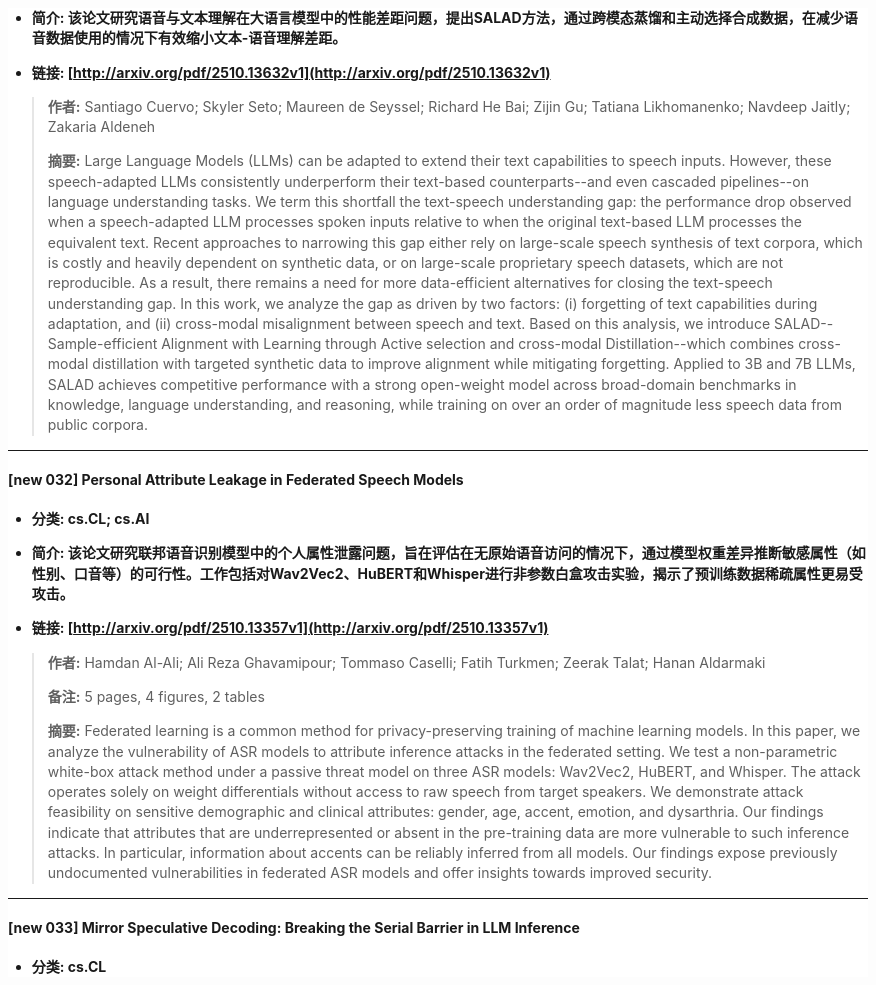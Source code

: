- **简介: 该论文研究语音与文本理解在大语言模型中的性能差距问题，提出SALAD方法，通过跨模态蒸馏和主动选择合成数据，在减少语音数据使用的情况下有效缩小文本-语音理解差距。**

- **链接: [http://arxiv.org/pdf/2510.13632v1](http://arxiv.org/pdf/2510.13632v1)**

> **作者:** Santiago Cuervo; Skyler Seto; Maureen de Seyssel; Richard He Bai; Zijin Gu; Tatiana Likhomanenko; Navdeep Jaitly; Zakaria Aldeneh
>
> **摘要:** Large Language Models (LLMs) can be adapted to extend their text capabilities to speech inputs. However, these speech-adapted LLMs consistently underperform their text-based counterparts--and even cascaded pipelines--on language understanding tasks. We term this shortfall the text-speech understanding gap: the performance drop observed when a speech-adapted LLM processes spoken inputs relative to when the original text-based LLM processes the equivalent text. Recent approaches to narrowing this gap either rely on large-scale speech synthesis of text corpora, which is costly and heavily dependent on synthetic data, or on large-scale proprietary speech datasets, which are not reproducible. As a result, there remains a need for more data-efficient alternatives for closing the text-speech understanding gap. In this work, we analyze the gap as driven by two factors: (i) forgetting of text capabilities during adaptation, and (ii) cross-modal misalignment between speech and text. Based on this analysis, we introduce SALAD--Sample-efficient Alignment with Learning through Active selection and cross-modal Distillation--which combines cross-modal distillation with targeted synthetic data to improve alignment while mitigating forgetting. Applied to 3B and 7B LLMs, SALAD achieves competitive performance with a strong open-weight model across broad-domain benchmarks in knowledge, language understanding, and reasoning, while training on over an order of magnitude less speech data from public corpora.
>
---
#### [new 032] Personal Attribute Leakage in Federated Speech Models
- **分类: cs.CL; cs.AI**

- **简介: 该论文研究联邦语音识别模型中的个人属性泄露问题，旨在评估在无原始语音访问的情况下，通过模型权重差异推断敏感属性（如性别、口音等）的可行性。工作包括对Wav2Vec2、HuBERT和Whisper进行非参数白盒攻击实验，揭示了预训练数据稀疏属性更易受攻击。**

- **链接: [http://arxiv.org/pdf/2510.13357v1](http://arxiv.org/pdf/2510.13357v1)**

> **作者:** Hamdan Al-Ali; Ali Reza Ghavamipour; Tommaso Caselli; Fatih Turkmen; Zeerak Talat; Hanan Aldarmaki
>
> **备注:** 5 pages, 4 figures, 2 tables
>
> **摘要:** Federated learning is a common method for privacy-preserving training of machine learning models. In this paper, we analyze the vulnerability of ASR models to attribute inference attacks in the federated setting. We test a non-parametric white-box attack method under a passive threat model on three ASR models: Wav2Vec2, HuBERT, and Whisper. The attack operates solely on weight differentials without access to raw speech from target speakers. We demonstrate attack feasibility on sensitive demographic and clinical attributes: gender, age, accent, emotion, and dysarthria. Our findings indicate that attributes that are underrepresented or absent in the pre-training data are more vulnerable to such inference attacks. In particular, information about accents can be reliably inferred from all models. Our findings expose previously undocumented vulnerabilities in federated ASR models and offer insights towards improved security.
>
---
#### [new 033] Mirror Speculative Decoding: Breaking the Serial Barrier in LLM Inference
- **分类: cs.CL**
